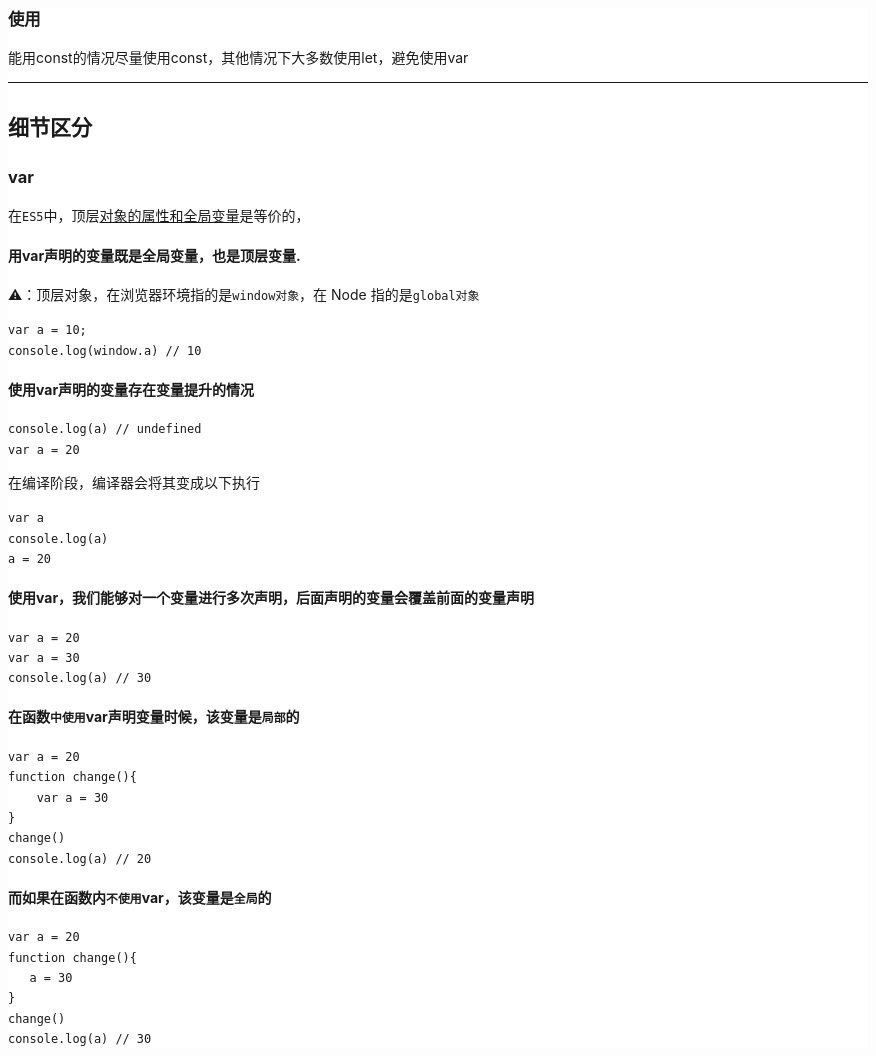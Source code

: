 ```
```

### 使用
能用const的情况尽量使用const，其他情况下大多数使用let，避免使用var

---
## 细节区分
### var


在`ES5`中，顶层[对象的属性和全局变量](https://echo-lj.github.io/2023/05/18/JS11/)是等价的，

#### 用var声明的变量既是全局变量，也是顶层变量.

⚠️：顶层对象，在浏览器环境指的是`window对象`，在 Node 指的是`global对象`

```
var a = 10;
console.log(window.a) // 10
```

#### 使用var声明的变量存在变量提升的情况
```
console.log(a) // undefined
var a = 20
```

在编译阶段，编译器会将其变成以下执行

```
var a
console.log(a)
a = 20
```

#### 使用var，我们能够对一个变量进行多次声明，后面声明的变量会覆盖前面的变量声明
```
var a = 20 
var a = 30
console.log(a) // 30
```

#### 在函数`中使用`var声明变量时候，该变量是`局部`的

```
var a = 20
function change(){
    var a = 30
}
change()
console.log(a) // 20 
```

#### 而如果在函数内`不使用`var，该变量是`全局`的
```
var a = 20
function change(){
   a = 30
}
change()
console.log(a) // 30 
```

